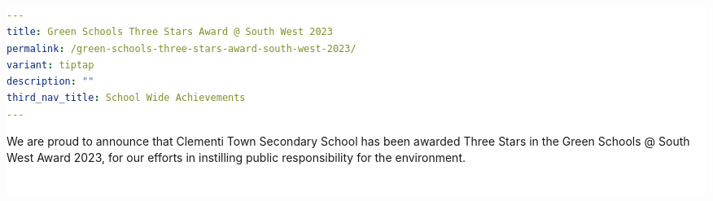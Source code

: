 ```yaml
---
title: Green Schools Three Stars Award @ South West 2023
permalink: /green-schools-three-stars-award-south-west-2023/
variant: tiptap
description: ""
third_nav_title: School Wide Achievements
---
```

<p>We are proud to announce that Clementi Town Secondary School has been
awarded Three Stars in the Green Schools @ South West Award 2023, for our
efforts in instilling public responsibility for the environment.</p>
<div class="isomer-image-wrapper">
<img style="width: 100%" height="auto" width="100%" alt="" src="/images/Green_Schools_2023.jpg">
</div>
<p></p>